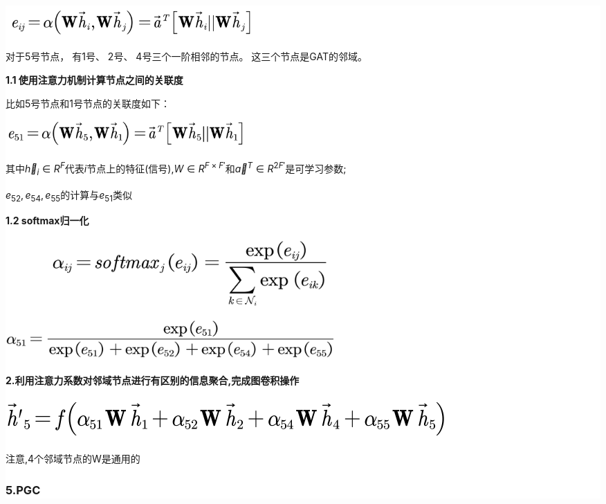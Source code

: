 <img src="深蓝学院-图卷积神经网络.assets/image-20211018222423046.png" alt="image-20211018222423046" style="zoom:67%;" />

对于5号节点， 有1号、 2号、 4号三个一阶相邻的节点。 这三个节点是GAT的邻域。

**1.1 使用注意力机制计算节点之间的关联度**

比如5号节点和1号节点的关联度如下：

<img src="深蓝学院-图卷积神经网络.assets/image-20211018222601851.png" alt="image-20211018222601851" style="zoom:67%;" />

其中$\vec h_i \in R^{F}$代表$i$节点上的特征(信号),$W\in R^{F\times F'}$和$\vec a^T \in R^{2F'}$是可学习参数;

$e_{52},e_{54},e_{55}$的计算与$e_{51}$类似

**1.2 softmax归一化**

<img src="深蓝学院-图卷积神经网络.assets/image-20211018223935682.png" alt="image-20211018223935682" style="zoom:80%;" />

**2.利用注意力系数对邻域节点进行有区别的信息聚合,完成图卷积操作**

![image-20211018224128535](深蓝学院-图卷积神经网络.assets/image-20211018224128535.png)

注意,4个邻域节点的W是通用的

### 5.PGC


